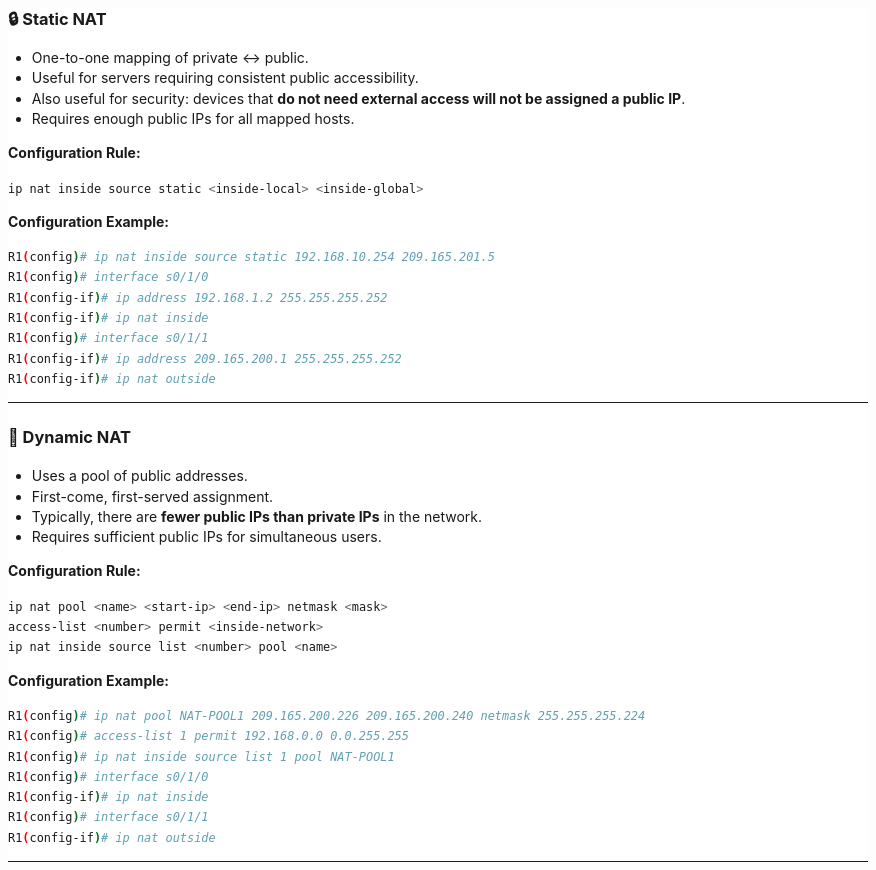 ### 🔒 Static NAT

* One-to-one mapping of private ↔ public.
* Useful for servers requiring consistent public accessibility.
* Also useful for security: devices that **do not need external access will not be assigned a public IP**.
* Requires enough public IPs for all mapped hosts.

**Configuration Rule:**

```bash
ip nat inside source static <inside-local> <inside-global>
```

**Configuration Example:**

```bash
R1(config)# ip nat inside source static 192.168.10.254 209.165.201.5
R1(config)# interface s0/1/0
R1(config-if)# ip address 192.168.1.2 255.255.255.252
R1(config-if)# ip nat inside
R1(config)# interface s0/1/1
R1(config-if)# ip address 209.165.200.1 255.255.255.252
R1(config-if)# ip nat outside
```

---

### 🔄 Dynamic NAT

* Uses a pool of public addresses.
* First-come, first-served assignment.
* Typically, there are **fewer public IPs than private IPs** in the network.
* Requires sufficient public IPs for simultaneous users.

**Configuration Rule:**

```bash
ip nat pool <name> <start-ip> <end-ip> netmask <mask>
access-list <number> permit <inside-network>
ip nat inside source list <number> pool <name>
```

**Configuration Example:**

```bash
R1(config)# ip nat pool NAT-POOL1 209.165.200.226 209.165.200.240 netmask 255.255.255.224
R1(config)# access-list 1 permit 192.168.0.0 0.0.255.255
R1(config)# ip nat inside source list 1 pool NAT-POOL1
R1(config)# interface s0/1/0
R1(config-if)# ip nat inside
R1(config)# interface s0/1/1
R1(config-if)# ip nat outside
```

---
